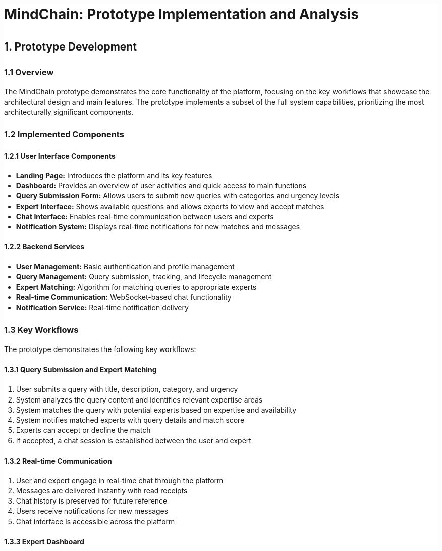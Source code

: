 # MindChain: Prototype Implementation and Analysis

## 1. Prototype Development

### 1.1 Overview

The MindChain prototype demonstrates the core functionality of the platform, focusing on the key workflows that showcase the architectural design and main features. The prototype implements a subset of the full system capabilities, prioritizing the most architecturally significant components.

### 1.2 Implemented Components

#### 1.2.1 User Interface Components

- **Landing Page:** Introduces the platform and its key features
- **Dashboard:** Provides an overview of user activities and quick access to main functions
- **Query Submission Form:** Allows users to submit new queries with categories and urgency levels
- **Expert Interface:** Shows available questions and allows experts to view and accept matches
- **Chat Interface:** Enables real-time communication between users and experts
- **Notification System:** Displays real-time notifications for new matches and messages

#### 1.2.2 Backend Services

- **User Management:** Basic authentication and profile management
- **Query Management:** Query submission, tracking, and lifecycle management
- **Expert Matching:** Algorithm for matching queries to appropriate experts
- **Real-time Communication:** WebSocket-based chat functionality
- **Notification Service:** Real-time notification delivery

### 1.3 Key Workflows

The prototype demonstrates the following key workflows:

#### 1.3.1 Query Submission and Expert Matching

1. User submits a query with title, description, category, and urgency
2. System analyzes the query content and identifies relevant expertise areas
3. System matches the query with potential experts based on expertise and availability
4. System notifies matched experts with query details and match score
5. Experts can accept or decline the match
6. If accepted, a chat session is established between the user and expert

#### 1.3.2 Real-time Communication

1. User and expert engage in real-time chat through the platform
2. Messages are delivered instantly with read receipts
3. Chat history is preserved for future reference
4. Users receive notifications for new messages
5. Chat interface is accessible across the platform

#### 1.3.3 Expert Dashboard
